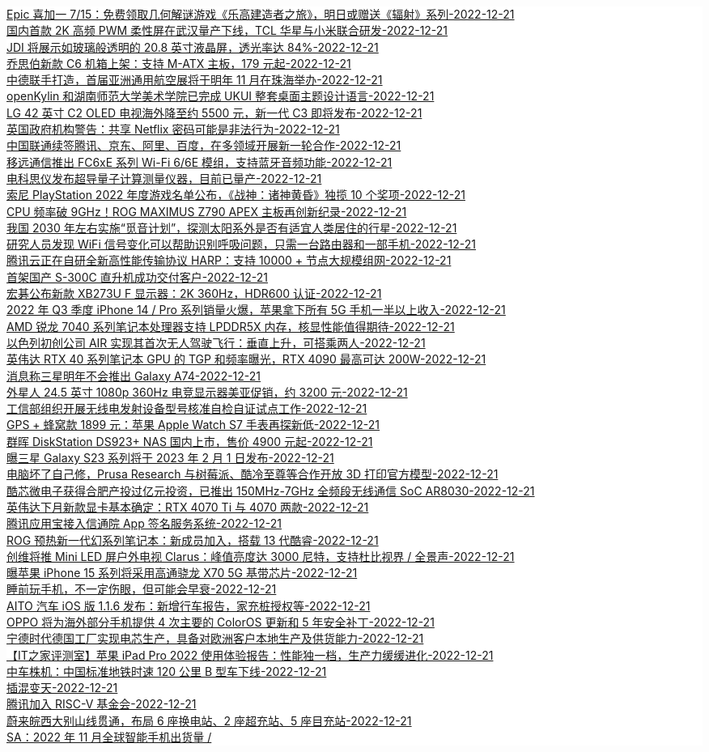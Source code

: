 <a target=_blank rel=nofollow href="https://www.ithome.com/0/662/721.htm" >Epic 喜加一 7/15：免费领取几何解谜游戏《乐高建造者之旅》，明日或赠送《辐射》系列-2022-12-21</a><br/><a target=_blank rel=nofollow href="https://www.ithome.com/0/662/720.htm" >国内首款 2K 高频 PWM 柔性屏在武汉量产下线，TCL 华星与小米联合研发-2022-12-21</a><br/><a target=_blank rel=nofollow href="https://www.ithome.com/0/662/718.htm" >JDI 将展示如玻璃般透明的 20.8 英寸液晶屏，透光率达 84%-2022-12-21</a><br/><a target=_blank rel=nofollow href="https://www.ithome.com/0/662/717.htm" >乔思伯新款 C6 机箱上架：支持 M-ATX 主板，179 元起-2022-12-21</a><br/><a target=_blank rel=nofollow href="https://www.ithome.com/0/662/716.htm" >中德联手打造，首届亚洲通用航空展将于明年 11 月在珠海举办-2022-12-21</a><br/><a target=_blank rel=nofollow href="https://www.ithome.com/0/662/715.htm" >openKylin 和湖南师范大学美术学院已完成 UKUI 整套桌面主题设计语言-2022-12-21</a><br/><a target=_blank rel=nofollow href="https://www.ithome.com/0/662/714.htm" >LG 42 英寸 C2 OLED 电视海外降至约 5500 元，新一代 C3 即将发布-2022-12-21</a><br/><a target=_blank rel=nofollow href="https://www.ithome.com/0/662/713.htm" >英国政府机构警告：共享 Netflix 密码可能是非法行为-2022-12-21</a><br/><a target=_blank rel=nofollow href="https://www.ithome.com/0/662/712.htm" >中国联通续签腾讯、京东、阿里、百度，在多领域开展新一轮合作-2022-12-21</a><br/><a target=_blank rel=nofollow href="https://www.ithome.com/0/662/711.htm" >移远通信推出 FC6xE 系列 Wi-Fi 6/6E 模组，支持蓝牙音频功能-2022-12-21</a><br/><a target=_blank rel=nofollow href="https://www.ithome.com/0/662/710.htm" >电科思仪发布超导量子计算测量仪器，目前已量产-2022-12-21</a><br/><a target=_blank rel=nofollow href="https://www.ithome.com/0/662/709.htm" >索尼 PlayStation 2022 年度游戏名单公布，《战神：诸神黄昏》独揽 10 个奖项-2022-12-21</a><br/><a target=_blank rel=nofollow href="https://www.ithome.com/0/662/708.htm" >CPU 频率破 9GHz！ROG MAXIMUS Z790 APEX 主板再创新纪录-2022-12-21</a><br/><a target=_blank rel=nofollow href="https://www.ithome.com/0/662/707.htm" >我国 2030 年左右实施“觅音计划”，探测太阳系外是否有适宜人类居住的行星-2022-12-21</a><br/><a target=_blank rel=nofollow href="https://www.ithome.com/0/662/706.htm" >研究人员发现 WiFi 信号变化可以帮助识别呼吸问题，只需一台路由器和一部手机-2022-12-21</a><br/><a target=_blank rel=nofollow href="https://www.ithome.com/0/662/704.htm" >腾讯云正在自研全新高性能传输协议 HARP：支持 10000 + 节点大规模组网-2022-12-21</a><br/><a target=_blank rel=nofollow href="https://www.ithome.com/0/662/703.htm" >首架国产 S-300C 直升机成功交付客户-2022-12-21</a><br/><a target=_blank rel=nofollow href="https://www.ithome.com/0/662/702.htm" >宏碁公布新款 XB273U F 显示器：2K 360Hz，HDR600 认证-2022-12-21</a><br/><a target=_blank rel=nofollow href="https://www.ithome.com/0/662/701.htm" >2022 年 Q3 季度 iPhone 14 / Pro 系列销量火爆，苹果拿下所有 5G 手机一半以上收入-2022-12-21</a><br/><a target=_blank rel=nofollow href="https://www.ithome.com/0/662/700.htm" >AMD 锐龙 7040 系列笔记本处理器支持 LPDDR5X 内存，核显性能值得期待-2022-12-21</a><br/><a target=_blank rel=nofollow href="https://www.ithome.com/0/662/699.htm" >以色列初创公司 AIR 实现其首次无人驾驶飞行：垂直上升，可搭乘两人-2022-12-21</a><br/><a target=_blank rel=nofollow href="https://www.ithome.com/0/662/698.htm" >英伟达 RTX 40 系列笔记本 GPU 的 TGP 和频率曝光，RTX 4090 最高可达 200W-2022-12-21</a><br/><a target=_blank rel=nofollow href="https://www.ithome.com/0/662/696.htm" >消息称三星明年不会推出 Galaxy A74-2022-12-21</a><br/><a target=_blank rel=nofollow href="https://www.ithome.com/0/662/695.htm" >外星人 24.5 英寸 1080p 360Hz 电竞显示器美亚促销，约 3200 元-2022-12-21</a><br/><a target=_blank rel=nofollow href="https://www.ithome.com/0/662/694.htm" >工信部组织开展无线电发射设备型号核准自检自证试点工作-2022-12-21</a><br/><a target=_blank rel=nofollow href="https://www.ithome.com/0/662/523.htm" >GPS + 蜂窝款 1899 元：苹果 Apple Watch S7 手表再探新低-2022-12-21</a><br/><a target=_blank rel=nofollow href="https://www.ithome.com/0/662/693.htm" >群晖 DiskStation DS923+ NAS 国内上市，售价 4900 元起-2022-12-21</a><br/><a target=_blank rel=nofollow href="https://www.ithome.com/0/662/692.htm" >曝三星 Galaxy S23 系列将于 2023 年 2 月 1 日发布-2022-12-21</a><br/><a target=_blank rel=nofollow href="https://www.ithome.com/0/662/691.htm" >电脑坏了自己修，Prusa Research 与树莓派、酷冷至尊等合作开放 3D 打印官方模型-2022-12-21</a><br/><a target=_blank rel=nofollow href="https://www.ithome.com/0/662/689.htm" >酷芯微电子获得合肥产投过亿元投资，已推出 150MHz-7GHz 全频段无线通信 SoC AR8030-2022-12-21</a><br/><a target=_blank rel=nofollow href="https://www.ithome.com/0/662/688.htm" >英伟达下月新款显卡基本确定：RTX 4070 Ti 与 4070 两款-2022-12-21</a><br/><a target=_blank rel=nofollow href="https://www.ithome.com/0/662/687.htm" >腾讯应用宝接入信通院 App 签名服务系统-2022-12-21</a><br/><a target=_blank rel=nofollow href="https://www.ithome.com/0/662/686.htm" >ROG 预热新一代幻系列笔记本：新成员加入，搭载 13 代酷睿-2022-12-21</a><br/><a target=_blank rel=nofollow href="https://www.ithome.com/0/662/685.htm" >创维将推 Mini LED 屏户外电视 Clarus：峰值亮度达 3000 尼特，支持杜比视界 / 全景声-2022-12-21</a><br/><a target=_blank rel=nofollow href="https://www.ithome.com/0/662/684.htm" >曝苹果 iPhone 15 系列将采用高通骁龙 X70 5G 基带芯片-2022-12-21</a><br/><a target=_blank rel=nofollow href="https://www.ithome.com/0/662/682.htm" >睡前玩手机，不一定伤眼，但可能会早衰-2022-12-21</a><br/><a target=_blank rel=nofollow href="https://www.ithome.com/0/662/681.htm" >AITO 汽车 iOS 版 1.1.6 发布：新增行车报告，家充桩授权等-2022-12-21</a><br/><a target=_blank rel=nofollow href="https://www.ithome.com/0/662/680.htm" >OPPO 将为海外部分手机提供 4 次主要的 ColorOS 更新和 5 年安全补丁-2022-12-21</a><br/><a target=_blank rel=nofollow href="https://www.ithome.com/0/662/679.htm" >宁德时代德国工厂实现电芯生产，具备对欧洲客户本地生产及供货能力-2022-12-21</a><br/><a target=_blank rel=nofollow href="https://www.ithome.com/0/662/678.htm" >【IT之家评测室】苹果 iPad Pro 2022 使用体验报告：性能独一档，生产力缓缓进化-2022-12-21</a><br/><a target=_blank rel=nofollow href="https://www.ithome.com/0/662/677.htm" >中车株机：中国标准地铁时速 120 公里 B 型车下线-2022-12-21</a><br/><a target=_blank rel=nofollow href="https://www.ithome.com/0/662/676.htm" >插混变天-2022-12-21</a><br/><a target=_blank rel=nofollow href="https://www.ithome.com/0/662/674.htm" >腾讯加入 RISC-V 基金会-2022-12-21</a><br/><a target=_blank rel=nofollow href="https://www.ithome.com/0/662/673.htm" >蔚来皖西大别山线贯通，布局 6 座换电站、2 座超充站、5 座目充站-2022-12-21</a><br/><a target=_blank rel=nofollow href="https://www.ithome.com/0/662/672.htm" >SA：2022 年 11 月全球智能手机出货量 /